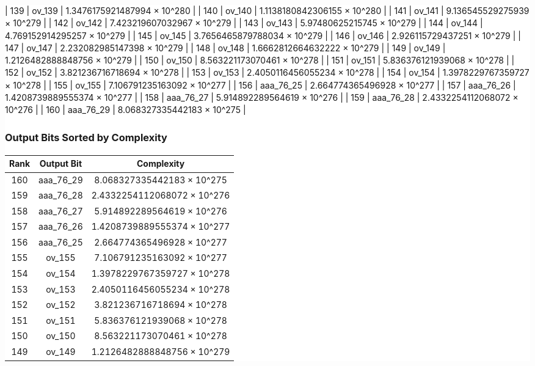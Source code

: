 | 139 | ov_139 | 1.3476175921487994 × 10^280 |
| 140 | ov_140 | 1.1138180842306155 × 10^280 |
| 141 | ov_141 | 9.136545529275939 × 10^279 |
| 142 | ov_142 | 7.423219607032967 × 10^279 |
| 143 | ov_143 | 5.97480625215745 × 10^279 |
| 144 | ov_144 | 4.769152914295257 × 10^279 |
| 145 | ov_145 | 3.7656465879788034 × 10^279 |
| 146 | ov_146 | 2.926115729437251 × 10^279 |
| 147 | ov_147 | 2.232082985147398 × 10^279 |
| 148 | ov_148 | 1.6662812664632222 × 10^279 |
| 149 | ov_149 | 1.2126482888848756 × 10^279 |
| 150 | ov_150 | 8.563221173070461 × 10^278 |
| 151 | ov_151 | 5.836376121939068 × 10^278 |
| 152 | ov_152 | 3.821236716718694 × 10^278 |
| 153 | ov_153 | 2.4050116456055234 × 10^278 |
| 154 | ov_154 | 1.3978229767359727 × 10^278 |
| 155 | ov_155 | 7.106791235163092 × 10^277 |
| 156 | aaa_76_25 | 2.664774365496928 × 10^277 |
| 157 | aaa_76_26 | 1.4208739889555374 × 10^277 |
| 158 | aaa_76_27 | 5.914892289564619 × 10^276 |
| 159 | aaa_76_28 | 2.4332254112068072 × 10^276 |
| 160 | aaa_76_29 | 8.068327335442183 × 10^275 |

### Output Bits Sorted by Complexity

| Rank | Output Bit | Complexity |
|:----:|:----------:|:----------:|
| 160 | aaa_76_29 | 8.068327335442183 × 10^275 |
| 159 | aaa_76_28 | 2.4332254112068072 × 10^276 |
| 158 | aaa_76_27 | 5.914892289564619 × 10^276 |
| 157 | aaa_76_26 | 1.4208739889555374 × 10^277 |
| 156 | aaa_76_25 | 2.664774365496928 × 10^277 |
| 155 | ov_155 | 7.106791235163092 × 10^277 |
| 154 | ov_154 | 1.3978229767359727 × 10^278 |
| 153 | ov_153 | 2.4050116456055234 × 10^278 |
| 152 | ov_152 | 3.821236716718694 × 10^278 |
| 151 | ov_151 | 5.836376121939068 × 10^278 |
| 150 | ov_150 | 8.563221173070461 × 10^278 |
| 149 | ov_149 | 1.2126482888848756 × 10^279 |